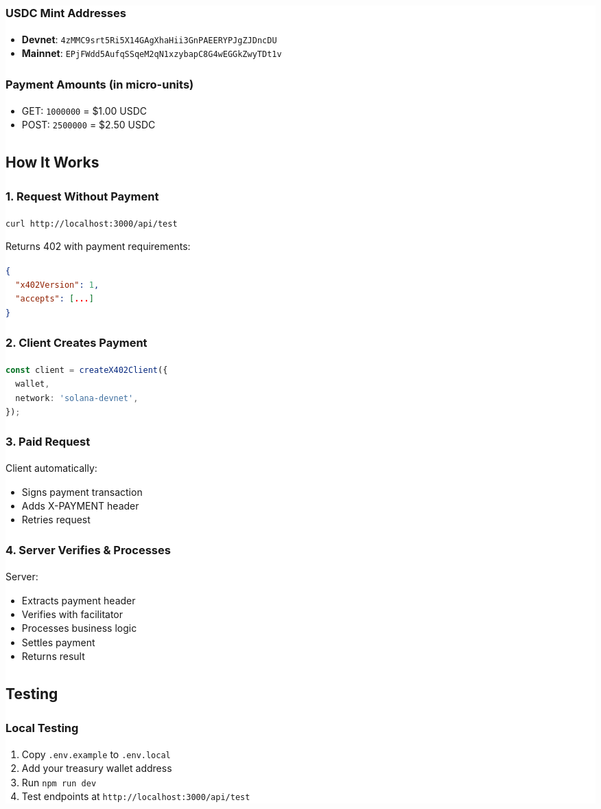 ### USDC Mint Addresses
- **Devnet**: `4zMMC9srt5Ri5X14GAgXhaHii3GnPAEERYPJgZJDncDU`
- **Mainnet**: `EPjFWdd5AufqSSqeM2qN1xzybapC8G4wEGGkZwyTDt1v`

### Payment Amounts (in micro-units)
- GET: `1000000` = $1.00 USDC
- POST: `2500000` = $2.50 USDC

## How It Works

### 1. Request Without Payment
```bash
curl http://localhost:3000/api/test
```
Returns 402 with payment requirements:
```json
{
  "x402Version": 1,
  "accepts": [...]
}
```

### 2. Client Creates Payment
```typescript
const client = createX402Client({
  wallet,
  network: 'solana-devnet',
});
```

### 3. Paid Request
Client automatically:
- Signs payment transaction
- Adds X-PAYMENT header
- Retries request

### 4. Server Verifies & Processes
Server:
- Extracts payment header
- Verifies with facilitator
- Processes business logic
- Settles payment
- Returns result

## Testing

### Local Testing
1. Copy `.env.example` to `.env.local`
2. Add your treasury wallet address
3. Run `npm run dev`
4. Test endpoints at `http://localhost:3000/api/test`
